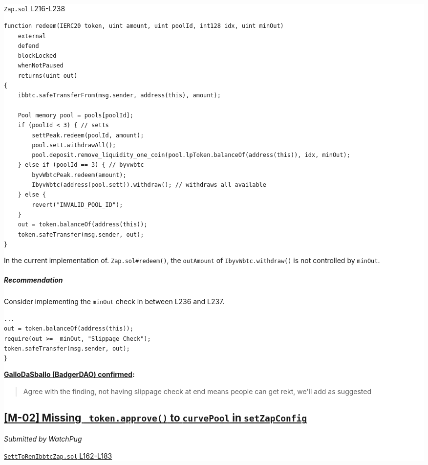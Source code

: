 [`Zap.sol` L216-L238](https://github.com/Badger-Finance/ibbtc/blob/d8b95e8d145eb196ba20033267a9ba43a17be02c/contracts/Zap.sol#L216-L238)

```solidity
function redeem(IERC20 token, uint amount, uint poolId, int128 idx, uint minOut)
    external
    defend
    blockLocked
    whenNotPaused
    returns(uint out)
{
    ibbtc.safeTransferFrom(msg.sender, address(this), amount);

    Pool memory pool = pools[poolId];
    if (poolId < 3) { // setts
        settPeak.redeem(poolId, amount);
        pool.sett.withdrawAll();
        pool.deposit.remove_liquidity_one_coin(pool.lpToken.balanceOf(address(this)), idx, minOut);
    } else if (poolId == 3) { // byvwbtc
        byvWbtcPeak.redeem(amount);
        IbyvWbtc(address(pool.sett)).withdraw(); // withdraws all available
    } else {
        revert("INVALID_POOL_ID");
    }
    out = token.balanceOf(address(this));
    token.safeTransfer(msg.sender, out);
}
```

In the current implementation of. `Zap.sol#redeem()`, the `outAmount` of `IbyvWbtc.withdraw()` is not controlled by `minOut`.

##### Recommendation
Consider implementing the `minOut` check in between L236 and L237.

```solidity
...
out = token.balanceOf(address(this));
require(out >= _minOut, "Slippage Check");
token.safeTransfer(msg.sender, out);
}
```

**[GalloDaSballo (BadgerDAO) confirmed](https://github.com/code-423n4/2021-11-badgerzaps-findings/issues/47#issuecomment-971668838):**
 > Agree with the finding, not having slippage check at end means people can get rekt, we'll add as suggested

## [[M-02] Missing `_token.approve()` to `curvePool` in `setZapConfig`](https://github.com/code-423n4/2021-11-badgerzaps-findings/issues/53)
_Submitted by WatchPug_

[`SettToRenIbbtcZap.sol` L162-L183](https://github.com/Badger-Finance/badger-ibbtc-utility-zaps/blob/8d265aacb905d30bd95dcd54505fb26dc1f9b0b6/contracts/SettToRenIbbtcZap.sol#L162-L183)
